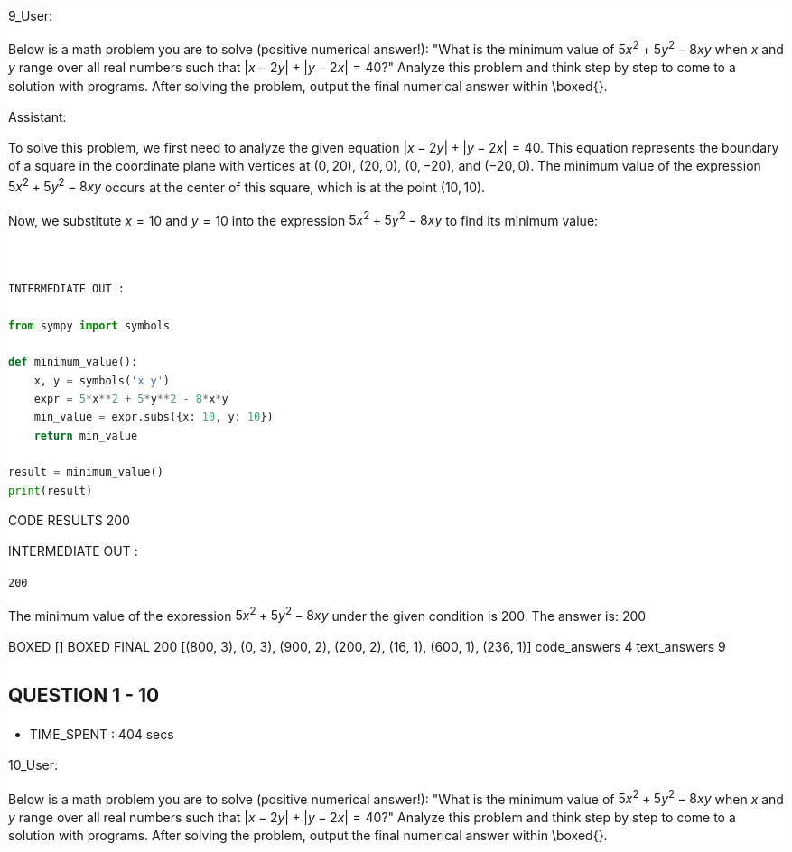 9_User:

Below is a math problem you are to solve (positive numerical answer!):
"What is the minimum value of $5x^2+5y^2-8xy$ when $x$ and $y$ range over all real numbers such that $|x-2y| + |y-2x| = 40$?"
Analyze this problem and think step by step to come to a solution with programs. After solving the problem, output the final numerical answer within \boxed{}.

Assistant:

 To solve this problem, we first need to analyze the given equation $|x-2y| + |y-2x| = 40$. This equation represents the boundary of a square in the coordinate plane with vertices at $(0,20)$, $(20,0)$, $(0,-20)$, and $(-20,0)$. The minimum value of the expression $5x^2+5y^2-8xy$ occurs at the center of this square, which is at the point $(10,10)$.

Now, we substitute $x=10$ and $y=10$ into the expression $5x^2+5y^2-8xy$ to find its minimum value:

```python


INTERMEDIATE OUT :

from sympy import symbols

def minimum_value():
    x, y = symbols('x y')
    expr = 5*x**2 + 5*y**2 - 8*x*y
    min_value = expr.subs({x: 10, y: 10})
    return min_value

result = minimum_value()
print(result)
```

CODE RESULTS 200

INTERMEDIATE OUT :
```output
200
```
The minimum value of the expression $5x^2+5y^2-8xy$ under the given condition is 200. The answer is: $200$

BOXED []
BOXED FINAL 200
[(800, 3), (0, 3), (900, 2), (200, 2), (16, 1), (600, 1), (236, 1)]
code_answers 4 text_answers 9



## QUESTION 1 - 10 
- TIME_SPENT : 404 secs

10_User:

Below is a math problem you are to solve (positive numerical answer!):
"What is the minimum value of $5x^2+5y^2-8xy$ when $x$ and $y$ range over all real numbers such that $|x-2y| + |y-2x| = 40$?"
Analyze this problem and think step by step to come to a solution with programs. After solving the problem, output the final numerical answer within \boxed{}.
